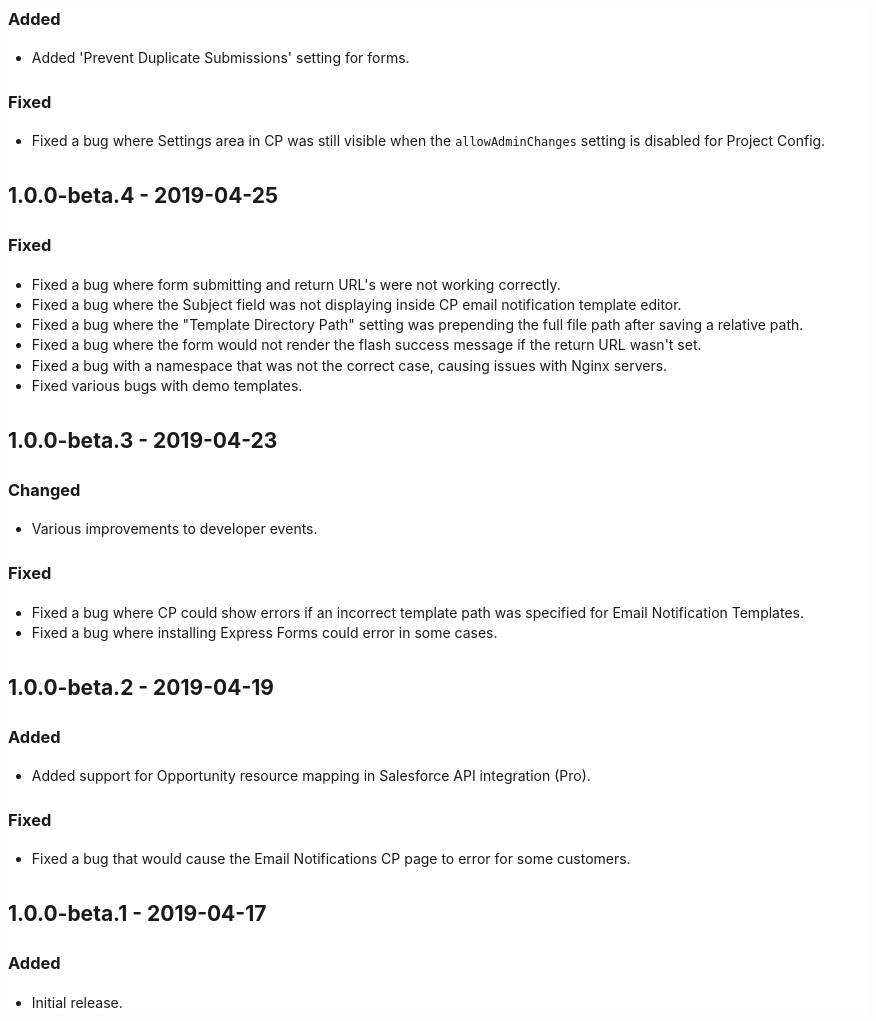 ### Added
- Added 'Prevent Duplicate Submissions' setting for forms.

### Fixed
- Fixed a bug where Settings area in CP was still visible when the `allowAdminChanges` setting is disabled for Project Config.

## 1.0.0-beta.4 - 2019-04-25

### Fixed
- Fixed a bug where form submitting and return URL's were not working correctly.
- Fixed a bug where the Subject field was not displaying inside CP email notification template editor.
- Fixed a bug where the "Template Directory Path" setting was prepending the full file path after saving a relative path.
- Fixed a bug where the form would not render the flash success message if the return URL wasn't set.
- Fixed a bug with a namespace that was not the correct case, causing issues with Nginx servers.
- Fixed various bugs with demo templates.

## 1.0.0-beta.3 - 2019-04-23

### Changed
- Various improvements to developer events.

### Fixed
- Fixed a bug where CP could show errors if an incorrect template path was specified for Email Notification Templates.
- Fixed a bug where installing Express Forms could error in some cases.

## 1.0.0-beta.2 - 2019-04-19

### Added
- Added support for Opportunity resource mapping in Salesforce API integration (Pro).

### Fixed
- Fixed a bug that would cause the Email Notifications CP page to error for some customers.

## 1.0.0-beta.1 - 2019-04-17

### Added
- Initial release.
